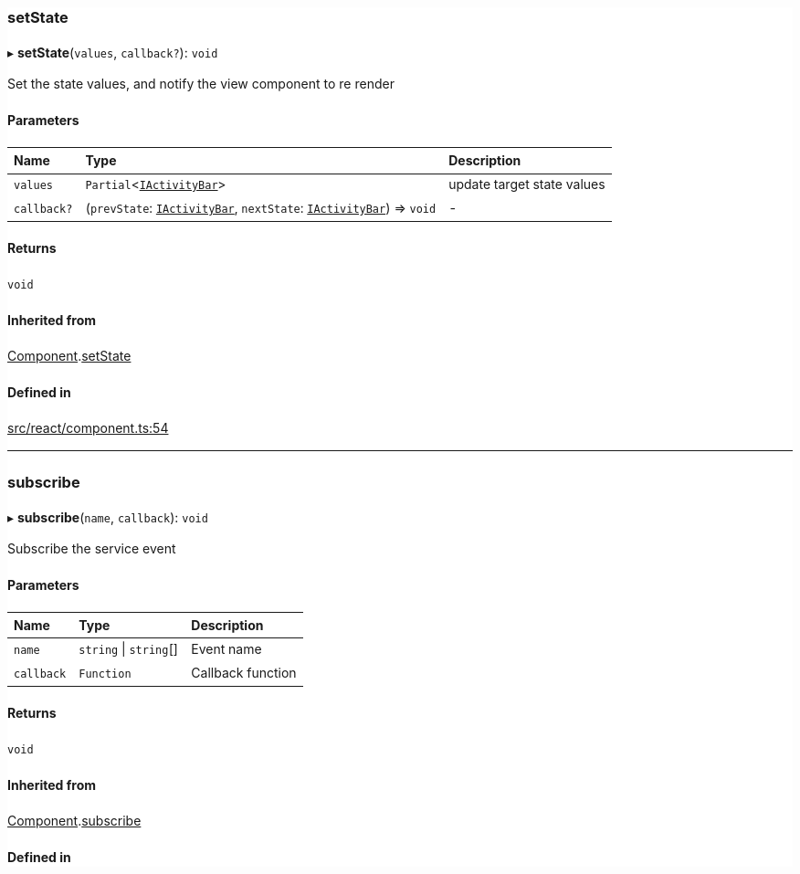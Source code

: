 
### setState

▸ **setState**(`values`, `callback?`): `void`

Set the state values, and notify the view component to re render

#### Parameters

| Name        | Type                                                                                                                               | Description                |
| :---------- | :--------------------------------------------------------------------------------------------------------------------------------- | :------------------------- |
| `values`    | `Partial`<[`IActivityBar`](molecule.model.IActivityBar)\>                                                                          | update target state values |
| `callback?` | (`prevState`: [`IActivityBar`](molecule.model.IActivityBar), `nextState`: [`IActivityBar`](molecule.model.IActivityBar)) => `void` | -                          |

#### Returns

`void`

#### Inherited from

[Component](../classes/molecule.react.Component).[setState](../classes/molecule.react.Component#setstate)

#### Defined in

[src/react/component.ts:54](https://github.com/DTStack/molecule/blob/46c80551/src/react/component.ts#L54)

---

### subscribe

▸ **subscribe**(`name`, `callback`): `void`

Subscribe the service event

#### Parameters

| Name       | Type                   | Description       |
| :--------- | :--------------------- | :---------------- |
| `name`     | `string` \| `string`[] | Event name        |
| `callback` | `Function`             | Callback function |

#### Returns

`void`

#### Inherited from

[Component](../classes/molecule.react.Component).[subscribe](../classes/molecule.react.Component#subscribe)

#### Defined in
